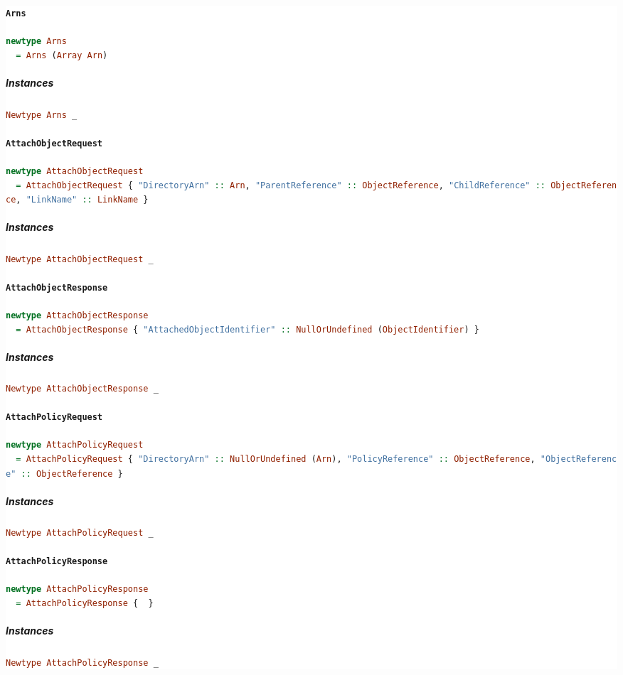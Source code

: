 #### `Arns`

``` purescript
newtype Arns
  = Arns (Array Arn)
```

##### Instances
``` purescript
Newtype Arns _
```

#### `AttachObjectRequest`

``` purescript
newtype AttachObjectRequest
  = AttachObjectRequest { "DirectoryArn" :: Arn, "ParentReference" :: ObjectReference, "ChildReference" :: ObjectReference, "LinkName" :: LinkName }
```

##### Instances
``` purescript
Newtype AttachObjectRequest _
```

#### `AttachObjectResponse`

``` purescript
newtype AttachObjectResponse
  = AttachObjectResponse { "AttachedObjectIdentifier" :: NullOrUndefined (ObjectIdentifier) }
```

##### Instances
``` purescript
Newtype AttachObjectResponse _
```

#### `AttachPolicyRequest`

``` purescript
newtype AttachPolicyRequest
  = AttachPolicyRequest { "DirectoryArn" :: NullOrUndefined (Arn), "PolicyReference" :: ObjectReference, "ObjectReference" :: ObjectReference }
```

##### Instances
``` purescript
Newtype AttachPolicyRequest _
```

#### `AttachPolicyResponse`

``` purescript
newtype AttachPolicyResponse
  = AttachPolicyResponse {  }
```

##### Instances
``` purescript
Newtype AttachPolicyResponse _
```
